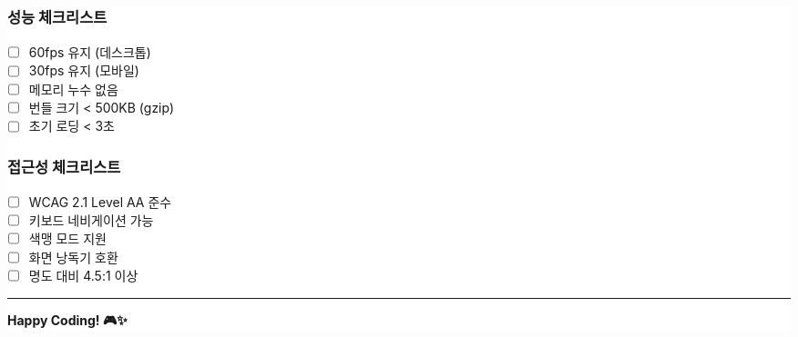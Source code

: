 ### 성능 체크리스트

- [ ] 60fps 유지 (데스크톱)
- [ ] 30fps 유지 (모바일)
- [ ] 메모리 누수 없음
- [ ] 번들 크기 < 500KB (gzip)
- [ ] 초기 로딩 < 3초

### 접근성 체크리스트

- [ ] WCAG 2.1 Level AA 준수
- [ ] 키보드 네비게이션 가능
- [ ] 색맹 모드 지원
- [ ] 화면 낭독기 호환
- [ ] 명도 대비 4.5:1 이상

---

**Happy Coding! 🎮✨**
